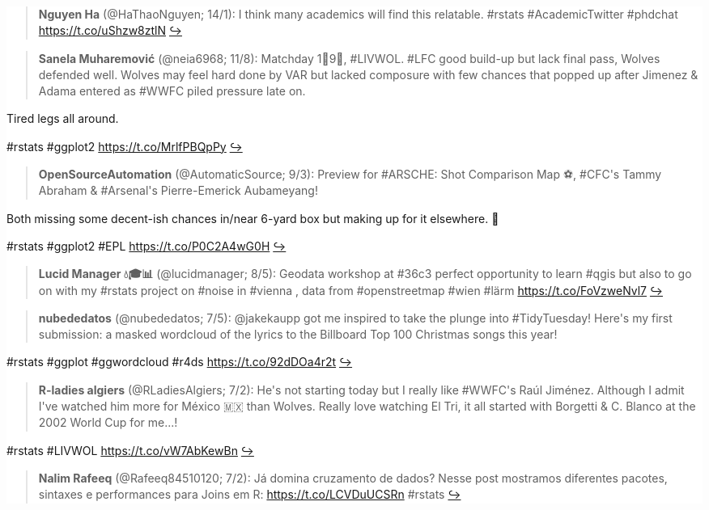 


> **Nguyen Ha** (@HaThaoNguyen; 14/1): I think many academics will find this relatable. #rstats #AcademicTwitter #phdchat https://t.co/uShzw8ztlN  [&#8618;](https://twitter.com/dataandme/status/1211374110397337601)




> **Sanela Muharemović** (@neia6968; 11/8): Matchday 1⃣9⃣, #LIVWOL. #LFC good build-up but lack final pass, Wolves defended well. Wolves may feel hard done by VAR but lacked composure with few chances that popped up after Jimenez &amp; Adama entered as #WWFC piled pressure late on.
>
Tired legs all around.
>
#rstats #ggplot2 https://t.co/MrlfPBQpPy  [&#8618;](https://twitter.com/dataandme/status/1211362131486003200)




> **OpenSourceAutomation** (@AutomaticSource; 9/3): Preview for #ARSCHE: Shot Comparison Map ⚽️, #CFC's Tammy Abraham &amp; #Arsenal's Pierre-Emerick Aubameyang!
>
Both missing some decent-ish chances in/near 6-yard box but making up for it elsewhere. 🎯
>
#rstats #ggplot2 #EPL https://t.co/P0C2A4wG0H  [&#8618;](https://twitter.com/dataandme/status/1211255587595382784)




> **Lucid Manager 💧🎓📊** (@lucidmanager; 8/5): Geodata workshop at #36c3 perfect opportunity to learn #qgis but also to go on with my #rstats project on #noise in #vienna , data from #openstreetmap #wien #lärm https://t.co/FoVzweNvl7  [&#8618;](https://twitter.com/dataandme/status/1211284536925048833)




> **nubededatos** (@nubededatos; 7/5): @jakekaupp got me inspired to take the plunge into #TidyTuesday! Here's my first submission: a masked wordcloud of the lyrics to the Billboard Top 100 Christmas songs this year!
>
#rstats #ggplot #ggwordcloud #r4ds https://t.co/92dDOa4r2t  [&#8618;](https://twitter.com/dataandme/status/1211267104265125889)




> **R-ladies algiers** (@RLadiesAlgiers; 7/2): He's not starting today but I really like #WWFC's Raúl Jiménez. Although I admit I've watched him more for México 🇲🇽 than Wolves. Really love watching El Tri, it all started with Borgetti &amp; C. Blanco at the 2002 World Cup for me...!
>
#rstats #LIVWOL https://t.co/vW7AbKewBn  [&#8618;](https://twitter.com/dataandme/status/1211318867034722304)




> **Nalim Rafeeq** (@Rafeeq84510120; 7/2): Já domina cruzamento de dados? Nesse post mostramos diferentes pacotes, sintaxes e performances para Joins em R: https://t.co/LCVDuUCSRn #rstats  [&#8618;](https://twitter.com/dataandme/status/1211314985374273537)
